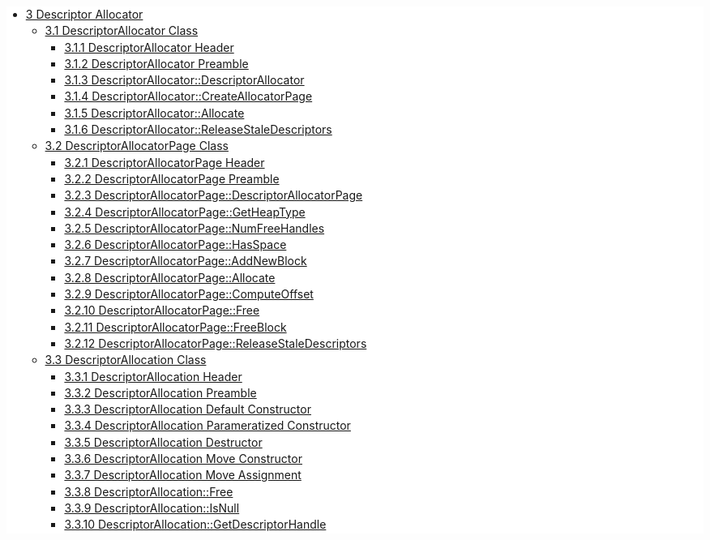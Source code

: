 -   [3  Descriptor Allocator](https://www.3dgep.com/learning-directx12-3/#Descriptor_Allocator)
    -   [3.1  DescriptorAllocator Class](https://www.3dgep.com/learning-directx12-3/#DescriptorAllocator_Class)
        -   [3.1.1  DescriptorAllocator Header](https://www.3dgep.com/learning-directx12-3/#DescriptorAllocator_Header)
        -   [3.1.2  DescriptorAllocator Preamble](https://www.3dgep.com/learning-directx12-3/#DescriptorAllocator_Preamble)
        -   [3.1.3  DescriptorAllocator::DescriptorAllocator](https://www.3dgep.com/learning-directx12-3/#DescriptorAllocatorDescriptorAllocator)
        -   [3.1.4  DescriptorAllocator::CreateAllocatorPage](https://www.3dgep.com/learning-directx12-3/#DescriptorAllocatorCreateAllocatorPage)
        -   [3.1.5  DescriptorAllocator::Allocate](https://www.3dgep.com/learning-directx12-3/#DescriptorAllocatorAllocate)
        -   [3.1.6  DescriptorAllocator::ReleaseStaleDescriptors](https://www.3dgep.com/learning-directx12-3/#DescriptorAllocatorReleaseStaleDescriptors)
    -   [3.2  DescriptorAllocatorPage Class](https://www.3dgep.com/learning-directx12-3/#DescriptorAllocatorPage_Class)
        -   [3.2.1  DescriptorAllocatorPage Header](https://www.3dgep.com/learning-directx12-3/#DescriptorAllocatorPage_Header)
        -   [3.2.2  DescriptorAllocatorPage Preamble](https://www.3dgep.com/learning-directx12-3/#DescriptorAllocatorPage_Preamble)
        -   [3.2.3  DescriptorAllocatorPage::DescriptorAllocatorPage](https://www.3dgep.com/learning-directx12-3/#DescriptorAllocatorPageDescriptorAllocatorPage)
        -   [3.2.4  DescriptorAllocatorPage::GetHeapType](https://www.3dgep.com/learning-directx12-3/#DescriptorAllocatorPageGetHeapType)
        -   [3.2.5  DescriptorAllocatorPage::NumFreeHandles](https://www.3dgep.com/learning-directx12-3/#DescriptorAllocatorPageNumFreeHandles)
        -   [3.2.6  DescriptorAllocatorPage::HasSpace](https://www.3dgep.com/learning-directx12-3/#DescriptorAllocatorPageHasSpace)
        -   [3.2.7  DescriptorAllocatorPage::AddNewBlock](https://www.3dgep.com/learning-directx12-3/#DescriptorAllocatorPageAddNewBlock)
        -   [3.2.8  DescriptorAllocatorPage::Allocate](https://www.3dgep.com/learning-directx12-3/#DescriptorAllocatorPageAllocate)
        -   [3.2.9  DescriptorAllocatorPage::ComputeOffset](https://www.3dgep.com/learning-directx12-3/#DescriptorAllocatorPageComputeOffset)
        -   [3.2.10  DescriptorAllocatorPage::Free](https://www.3dgep.com/learning-directx12-3/#DescriptorAllocatorPageFree)
        -   [3.2.11  DescriptorAllocatorPage::FreeBlock](https://www.3dgep.com/learning-directx12-3/#DescriptorAllocatorPageFreeBlock)
        -   [3.2.12  DescriptorAllocatorPage::ReleaseStaleDescriptors](https://www.3dgep.com/learning-directx12-3/#DescriptorAllocatorPageReleaseStaleDescriptors)
    -   [3.3  DescriptorAllocation Class](https://www.3dgep.com/learning-directx12-3/#DescriptorAllocation_Class)
        -   [3.3.1  DescriptorAllocation Header](https://www.3dgep.com/learning-directx12-3/#DescriptorAllocation_Header)
        -   [3.3.2  DescriptorAllocation Preamble](https://www.3dgep.com/learning-directx12-3/#DescriptorAllocation_Preamble)
        -   [3.3.3  DescriptorAllocation Default Constructor](https://www.3dgep.com/learning-directx12-3/#DescriptorAllocation_Default_Constructor)
        -   [3.3.4  DescriptorAllocation Parameratized Constructor](https://www.3dgep.com/learning-directx12-3/#DescriptorAllocation_Parameratized_Constructor)
        -   [3.3.5  DescriptorAllocation Destructor](https://www.3dgep.com/learning-directx12-3/#DescriptorAllocation_Destructor)
        -   [3.3.6  DescriptorAllocation Move Constructor](https://www.3dgep.com/learning-directx12-3/#DescriptorAllocation_Move_Constructor)
        -   [3.3.7  DescriptorAllocation Move Assignment](https://www.3dgep.com/learning-directx12-3/#DescriptorAllocation_Move_Assignment)
        -   [3.3.8  DescriptorAllocation::Free](https://www.3dgep.com/learning-directx12-3/#DescriptorAllocationFree)
        -   [3.3.9  DescriptorAllocation::IsNull](https://www.3dgep.com/learning-directx12-3/#DescriptorAllocationIsNull)
        -   [3.3.10  DescriptorAllocation::GetDescriptorHandle](https://www.3dgep.com/learning-directx12-3/#DescriptorAllocationGetDescriptorHandle)